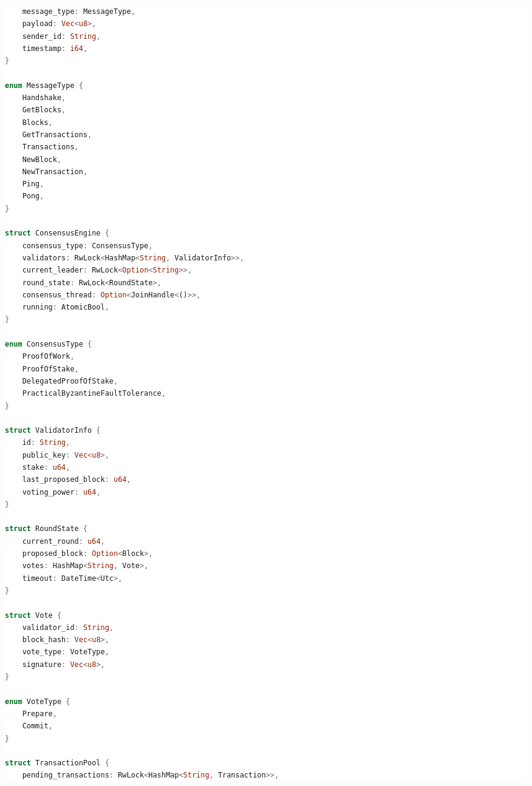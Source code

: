 ```rust
    message_type: MessageType,
    payload: Vec<u8>,
    sender_id: String,
    timestamp: i64,
}

enum MessageType {
    Handshake,
    GetBlocks,
    Blocks,
    GetTransactions,
    Transactions,
    NewBlock,
    NewTransaction,
    Ping,
    Pong,
}

struct ConsensusEngine {
    consensus_type: ConsensusType,
    validators: RwLock<HashMap<String, ValidatorInfo>>,
    current_leader: RwLock<Option<String>>,
    round_state: RwLock<RoundState>,
    consensus_thread: Option<JoinHandle<()>>,
    running: AtomicBool,
}

enum ConsensusType {
    ProofOfWork,
    ProofOfStake,
    DelegatedProofOfStake,
    PracticalByzantineFaultTolerance,
}

struct ValidatorInfo {
    id: String,
    public_key: Vec<u8>,
    stake: u64,
    last_proposed_block: u64,
    voting_power: u64,
}

struct RoundState {
    current_round: u64,
    proposed_block: Option<Block>,
    votes: HashMap<String, Vote>,
    timeout: DateTime<Utc>,
}

struct Vote {
    validator_id: String,
    block_hash: Vec<u8>,
    vote_type: VoteType,
    signature: Vec<u8>,
}

enum VoteType {
    Prepare,
    Commit,
}

struct TransactionPool {
    pending_transactions: RwLock<HashMap<String, Transaction>>,
```